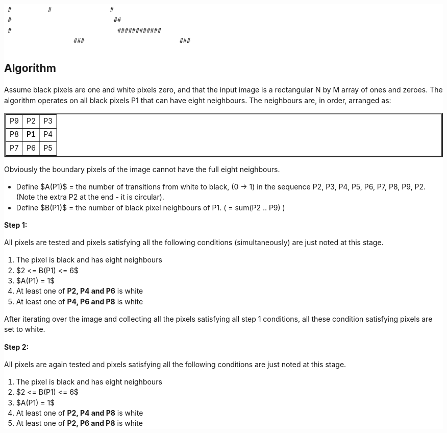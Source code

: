      #          #                #
     #                            ##
     #                             ############
                       ###                          ###

</pre>

<h2>Algorithm</h2>

Assume black pixels are one and white pixels zero, and that the input image is a rectangular N by M array of ones and zeroes. The algorithm operates on all black pixels P1 that can have eight neighbours. The neighbours are, in order, arranged as:

<table border="3">
  <tr><td style="text-align: center;">P9</td><td style="text-align: center;">P2</td><td style="text-align: center;">P3</td></tr>
  <tr><td style="text-align: center;">P8</td><td style="text-align: center;"><strong>P1</strong></td><td style="text-align: center;">P4</td></tr>
  <tr><td style="text-align: center;">P7</td><td style="text-align: center;">P6</td><td style="text-align: center;">P5</td></tr>
</table>

Obviously the boundary pixels of the image cannot have the full eight neighbours.

<ul>
  <li>Define $A(P1)$ = the number of transitions from white to black, (0 -> 1) in the sequence P2, P3, P4, P5, P6, P7, P8, P9, P2. (Note the extra P2 at the end - it is circular).</li>
  <li>Define $B(P1)$ = the number of black pixel neighbours of P1. ( = sum(P2 .. P9) )</li>
</ul>

**Step 1:**

All pixels are tested and pixels satisfying all the following conditions (simultaneously) are just noted at this stage. <ol>

<li>The pixel is black and has eight neighbours</li>
<li>$2 <= B(P1) <= 6$</li>
<li>$A(P1) = 1$</li>
<li>At least one of <strong>P2, P4 and P6</strong> is white</li>
<li>At least one of <strong>P4, P6 and P8</strong> is white</li>

  </ol>

After iterating over the image and collecting all the pixels satisfying all step 1 conditions, all these condition satisfying pixels are set to white.

**Step 2:**

All pixels are again tested and pixels satisfying all the following conditions are just noted at this stage. <ol>

<li>The pixel is black and has eight neighbours</li>
<li>$2 <= B(P1) <= 6$</li>
<li>$A(P1) = 1$</li>
<li>At least one of <strong>P2, P4 and P8</strong> is white</li>
<li>At least one of <strong>P2, P6 and P8</strong> is white</li>

